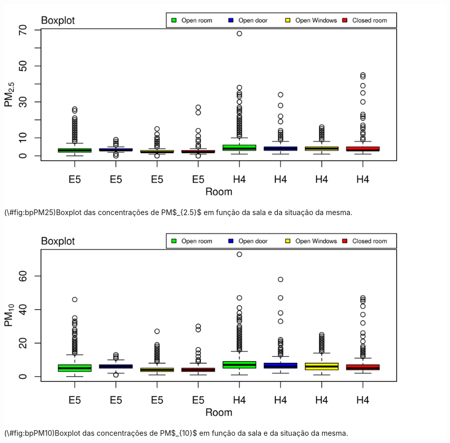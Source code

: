 <div class="figure">
<img src="figuras/boxplot_PM2.5.png" alt="Boxplot das concentrações de PM$_{2.5}$ em função da sala e da situação da mesma." width="800px" />
<p class="caption">(\#fig:bpPM25)Boxplot das concentrações de PM$_{2.5}$ em função da sala e da situação da mesma.</p>
</div>

<div class="figure">
<img src="figuras/boxplot_PM10.png" alt="Boxplot das concentrações de PM$_{10}$ em função da sala e da situação da mesma." width="800px" />
<p class="caption">(\#fig:bpPM10)Boxplot das concentrações de PM$_{10}$ em função da sala e da situação da mesma.</p>
</div>
